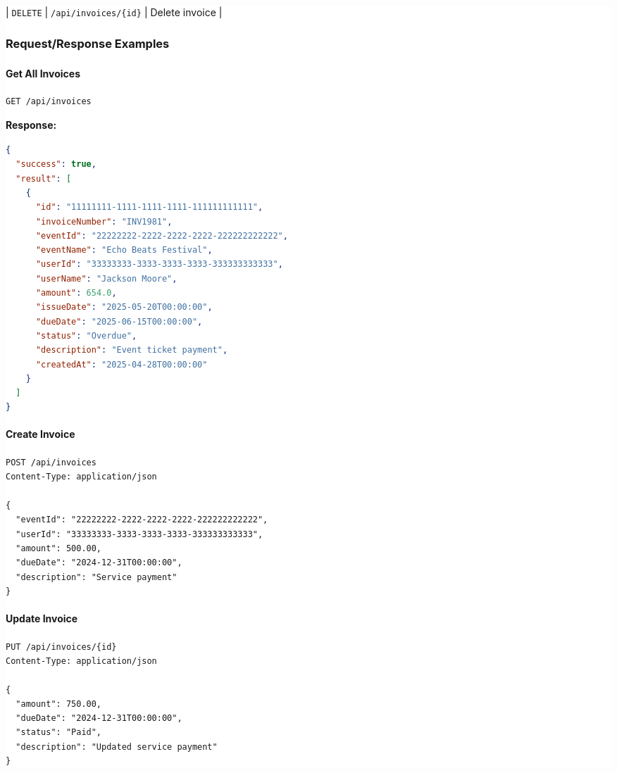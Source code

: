 | `DELETE` | `/api/invoices/{id}`                   | Delete invoice          |

### Request/Response Examples

#### Get All Invoices

```http
GET /api/invoices
```

**Response:**

```json
{
  "success": true,
  "result": [
    {
      "id": "11111111-1111-1111-1111-111111111111",
      "invoiceNumber": "INV1981",
      "eventId": "22222222-2222-2222-2222-222222222222",
      "eventName": "Echo Beats Festival",
      "userId": "33333333-3333-3333-3333-333333333333",
      "userName": "Jackson Moore",
      "amount": 654.0,
      "issueDate": "2025-05-20T00:00:00",
      "dueDate": "2025-06-15T00:00:00",
      "status": "Overdue",
      "description": "Event ticket payment",
      "createdAt": "2025-04-28T00:00:00"
    }
  ]
}
```

#### Create Invoice

```http
POST /api/invoices
Content-Type: application/json

{
  "eventId": "22222222-2222-2222-2222-222222222222",
  "userId": "33333333-3333-3333-3333-333333333333",
  "amount": 500.00,
  "dueDate": "2024-12-31T00:00:00",
  "description": "Service payment"
}
```

#### Update Invoice

```http
PUT /api/invoices/{id}
Content-Type: application/json

{
  "amount": 750.00,
  "dueDate": "2024-12-31T00:00:00",
  "status": "Paid",
  "description": "Updated service payment"
}
```
